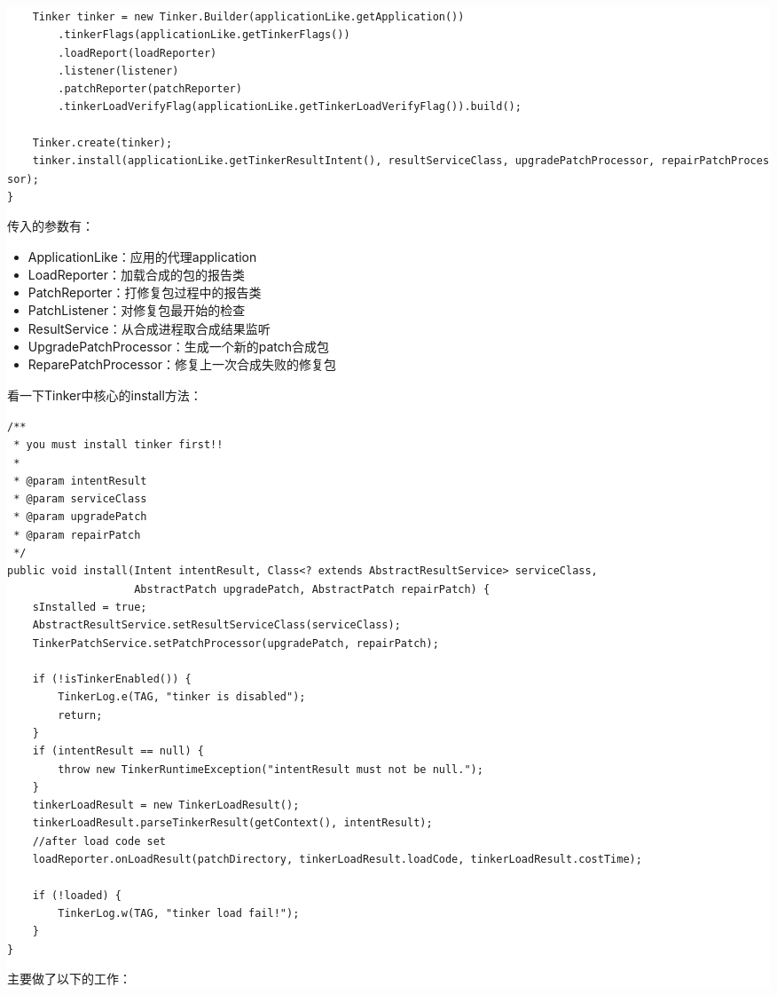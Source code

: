         Tinker tinker = new Tinker.Builder(applicationLike.getApplication())
            .tinkerFlags(applicationLike.getTinkerFlags())
            .loadReport(loadReporter)
            .listener(listener)
            .patchReporter(patchReporter)
            .tinkerLoadVerifyFlag(applicationLike.getTinkerLoadVerifyFlag()).build();

        Tinker.create(tinker);
        tinker.install(applicationLike.getTinkerResultIntent(), resultServiceClass, upgradePatchProcessor, repairPatchProcessor);
    }
传入的参数有： 

- ApplicationLike：应用的代理application
- LoadReporter：加载合成的包的报告类
- PatchReporter：打修复包过程中的报告类
- PatchListener：对修复包最开始的检查
- ResultService：从合成进程取合成结果监听
- UpgradePatchProcessor：生成一个新的patch合成包
- ReparePatchProcessor：修复上一次合成失败的修复包

看一下Tinker中核心的install方法：  

    /**
     * you must install tinker first!!
     *
     * @param intentResult
     * @param serviceClass
     * @param upgradePatch
     * @param repairPatch
     */
    public void install(Intent intentResult, Class<? extends AbstractResultService> serviceClass,
                        AbstractPatch upgradePatch, AbstractPatch repairPatch) {
        sInstalled = true;
        AbstractResultService.setResultServiceClass(serviceClass);
        TinkerPatchService.setPatchProcessor(upgradePatch, repairPatch);

        if (!isTinkerEnabled()) {
            TinkerLog.e(TAG, "tinker is disabled");
            return;
        }
        if (intentResult == null) {
            throw new TinkerRuntimeException("intentResult must not be null.");
        }
        tinkerLoadResult = new TinkerLoadResult();
        tinkerLoadResult.parseTinkerResult(getContext(), intentResult);
        //after load code set
        loadReporter.onLoadResult(patchDirectory, tinkerLoadResult.loadCode, tinkerLoadResult.costTime);

        if (!loaded) {
            TinkerLog.w(TAG, "tinker load fail!");
        }
    }
主要做了以下的工作：  
